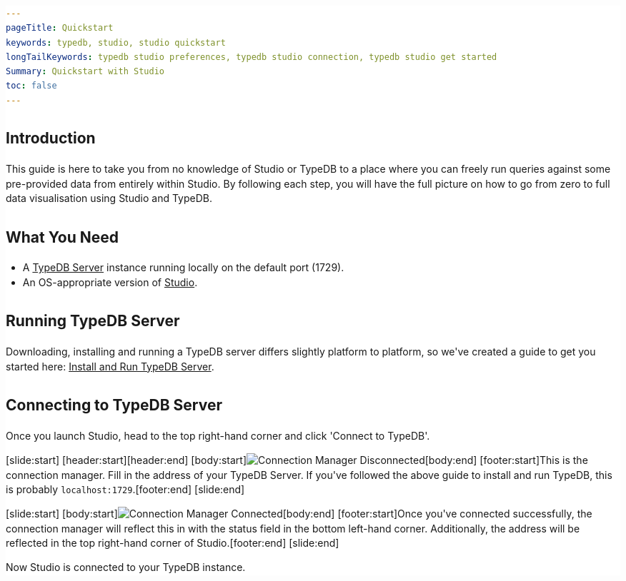 ```yaml
---
pageTitle: Quickstart
keywords: typedb, studio, studio quickstart
longTailKeywords: typedb studio preferences, typedb studio connection, typedb studio get started
Summary: Quickstart with Studio
toc: false
---
```


## Introduction

This guide is here to take you from no knowledge of Studio or TypeDB to a place where you can freely run queries against some pre-provided data from entirely within Studio.
By following each step, you will have the full picture on how to go from zero to full data visualisation using Studio and TypeDB.

## What You Need
- A [TypeDB Server](/docs/running-typedb/install-and-run) instance running locally on the default port (1729).
- An OS-appropriate version of [Studio](https://vaticle.com/download#typedb-studio).

## Running TypeDB Server
Downloading, installing and running a TypeDB server differs slightly platform to platform, so we've created a guide to get you started here: [Install and Run TypeDB Server](/docs/running-typedb/install-and-run).

## Connecting to TypeDB Server
Once you launch Studio, head to the top right-hand corner and click 'Connect to TypeDB'.

<div class="slideshow">

[slide:start]
[header:start][header:end]
[body:start]![Connection Manager Disconnected](/docs/images/studio/connection-interface-disconnected.png)[body:end]
[footer:start]This is the connection manager. Fill in the address of your TypeDB Server. If you've followed the above guide to install and run TypeDB, this is probably `localhost:1729`.[footer:end]
[slide:end]

[slide:start]
[body:start]![Connection Manager Connected](/docs/images/studio/connection-interface-connected.png)[body:end]
[footer:start]Once you've connected successfully, the connection manager will reflect this in with the status field in the bottom left-hand corner. Additionally, the address will be reflected in the top right-hand corner of Studio.[footer:end]
[slide:end]
</div>

Now Studio is connected to your TypeDB instance.


[//]: # (<img height='1em' width='1em' src="/docs/images/studio/databases-icon.png"></img>.)